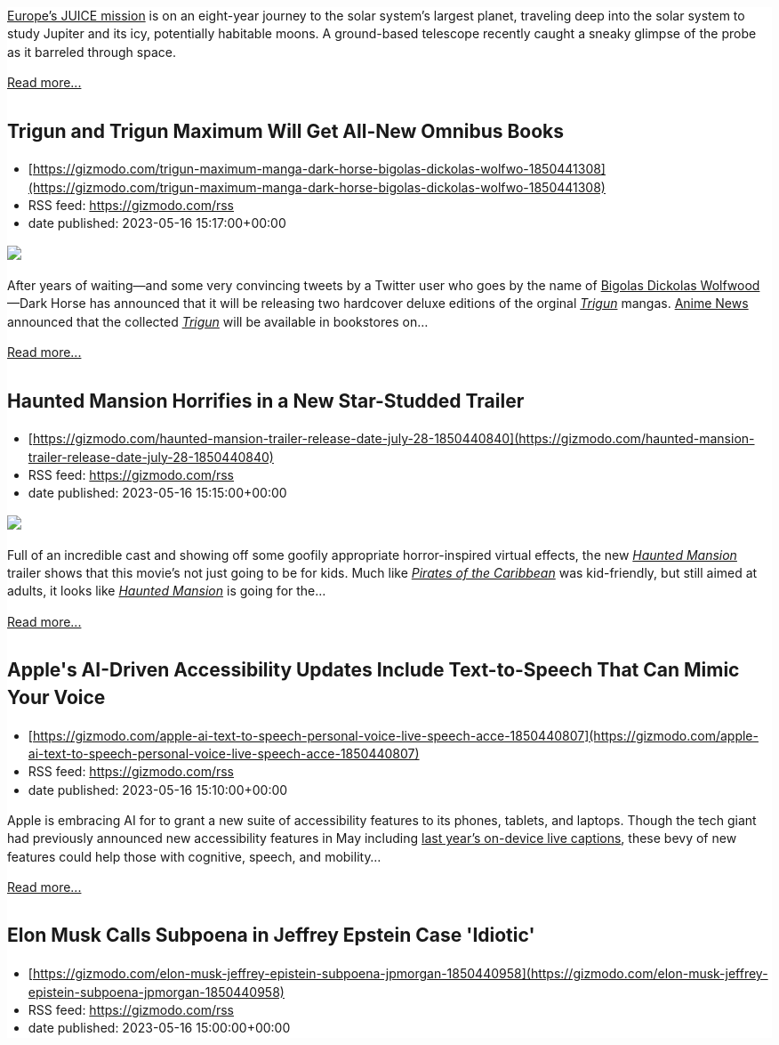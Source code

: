 <video loop="" poster="https://i.kinja-img.com/gawker-media/image/upload/s--axV8T3cm--/c_fit,fl_progressive,q_80,w_636/5eaab14c9cdd75bc209cfd3d6d233766.jpg"><source src="https://i.kinja-img.com/gawker-media/image/upload/s--iws13C1W--/c_fit,fl_progressive,q_80,w_636/5eaab14c9cdd75bc209cfd3d6d233766.mp4" type="video/mp4" /></video><p><a href="https://gizmodo.com/juice-mission-jupiter-ice-moons-esa-launch-science-1850299987">Europe’s JUICE mission</a> is on an eight-year journey to the solar system’s largest planet, traveling deep into the solar system to study Jupiter and its icy, potentially habitable moons. A ground-based telescope recently caught a sneaky glimpse of the probe as it barreled through space.<br /></p><p><a href="https://gizmodo.com/oh-hey-theres-the-juice-probe-heading-for-jupiter-1850440987">Read more...</a></p>

## Trigun and Trigun Maximum Will Get All-New Omnibus Books
 - [https://gizmodo.com/trigun-maximum-manga-dark-horse-bigolas-dickolas-wolfwo-1850441308](https://gizmodo.com/trigun-maximum-manga-dark-horse-bigolas-dickolas-wolfwo-1850441308)
 - RSS feed: https://gizmodo.com/rss
 - date published: 2023-05-16 15:17:00+00:00

<img class="type:primaryImage" src="https://i.kinja-img.com/gawker-media/image/upload/s--UYSTEO6N--/c_fit,fl_progressive,q_80,w_636/94a76a74c2016737755765e3c4db8e3c.png" /><p>After years of waiting—and some very convincing tweets by a Twitter user who goes by the name of <a href="https://gizmodo.com/bigolas-dickolas-wolfwood-trigun-time-war-book-anime-1850426501">Bigolas Dickolas Wolfwood</a>—Dark Horse has announced that it will be releasing two hardcover deluxe editions of the orginal <a href="https://gizmodo.com/this-is-how-you-lose-the-time-war-trigun-twitter-amazon-1850424312"><em>Trigun</em></a> mangas. <a href="https://www.animenewsnetwork.com/news/2023-05-16/exclusive-dark-horse-to-release-trigun-manga-in-deluxe-hardcover-edition/.198067" rel="noopener noreferrer" target="_blank">Anime News</a> announced that the collected <a href="https://gizmodo.com/trigun-stampede-reboot-anime-trailer-2-1849662410"><em>Trigun</em></a><em> </em>will be available in bookstores on…</p><p><a href="https://gizmodo.com/trigun-maximum-manga-dark-horse-bigolas-dickolas-wolfwo-1850441308">Read more...</a></p>

## Haunted Mansion Horrifies in a New Star-Studded Trailer
 - [https://gizmodo.com/haunted-mansion-trailer-release-date-july-28-1850440840](https://gizmodo.com/haunted-mansion-trailer-release-date-july-28-1850440840)
 - RSS feed: https://gizmodo.com/rss
 - date published: 2023-05-16 15:15:00+00:00

<img class="type:primaryImage" src="https://i.kinja-img.com/gawker-media/image/upload/s--eUBNIzn7--/c_fit,fl_progressive,q_80,w_636/ca6df4a67f6786cbf2071c02a5791500.jpg" /><p>Full of an incredible cast and showing off some goofily appropriate horror-inspired virtual effects, the new <a href="https://gizmodo.com/haunted-mansion-trailer-new-first-2023-disney-1850178690"><em>Haunted Mansion</em></a> trailer shows that this movie’s not just going to be for kids. Much like <a href="https://gizmodo.com/margot-robbie-pirates-caribbean-jerry-bruckheimer-1849848977"><em>Pirates of the Caribbean</em></a> was kid-friendly, but still aimed at adults, it looks like <a href="https://gizmodo.com/2023-movie-preview-marvel-dc-ninja-turtles-saw-snyder-1850003096"><em>Haunted Mansion</em></a> is going for the…</p><p><a href="https://gizmodo.com/haunted-mansion-trailer-release-date-july-28-1850440840">Read more...</a></p>

## Apple's AI-Driven Accessibility Updates Include Text-to-Speech That Can Mimic Your Voice
 - [https://gizmodo.com/apple-ai-text-to-speech-personal-voice-live-speech-acce-1850440807](https://gizmodo.com/apple-ai-text-to-speech-personal-voice-live-speech-acce-1850440807)
 - RSS feed: https://gizmodo.com/rss
 - date published: 2023-05-16 15:10:00+00:00

<video loop="" poster="https://i.kinja-img.com/gawker-media/image/upload/s--9oZbVt8M--/c_fit,fl_progressive,q_80,w_636/6f99f45d017d51b15584fb65c88b8658.jpg"><source src="https://i.kinja-img.com/gawker-media/image/upload/s--KB8njbWn--/c_fit,fl_progressive,q_80,w_636/6f99f45d017d51b15584fb65c88b8658.mp4" type="video/mp4" /></video><p>Apple is embracing AI for to grant a new suite of accessibility features to its phones, tablets, and laptops. Though the tech giant had previously announced new accessibility features in May including <a href="https://gizmodo.com/apple-iphone-ipad-mac-on-device-live-captions-accessibi-1848939497">last year’s on-device live captions</a>, these bevy of new features could help those with cognitive, speech, and mobility…</p><p><a href="https://gizmodo.com/apple-ai-text-to-speech-personal-voice-live-speech-acce-1850440807">Read more...</a></p>

## Elon Musk Calls Subpoena in Jeffrey Epstein Case 'Idiotic'
 - [https://gizmodo.com/elon-musk-jeffrey-epistein-subpoena-jpmorgan-1850440958](https://gizmodo.com/elon-musk-jeffrey-epistein-subpoena-jpmorgan-1850440958)
 - RSS feed: https://gizmodo.com/rss
 - date published: 2023-05-16 15:00:00+00:00
